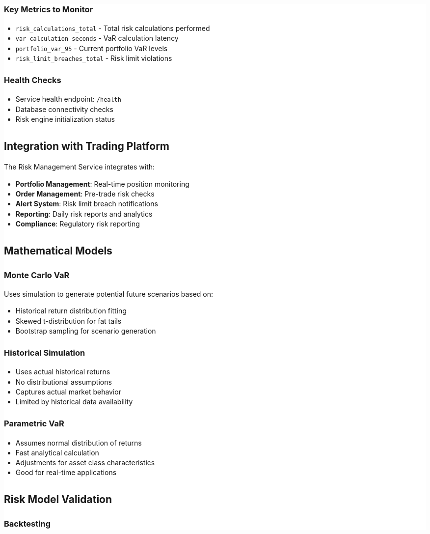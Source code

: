 ### Key Metrics to Monitor

- `risk_calculations_total` - Total risk calculations performed
- `var_calculation_seconds` - VaR calculation latency
- `portfolio_var_95` - Current portfolio VaR levels
- `risk_limit_breaches_total` - Risk limit violations

### Health Checks

- Service health endpoint: `/health`
- Database connectivity checks
- Risk engine initialization status

## Integration with Trading Platform

The Risk Management Service integrates with:

- **Portfolio Management**: Real-time position monitoring
- **Order Management**: Pre-trade risk checks
- **Alert System**: Risk limit breach notifications
- **Reporting**: Daily risk reports and analytics
- **Compliance**: Regulatory risk reporting

## Mathematical Models

### Monte Carlo VaR

Uses simulation to generate potential future scenarios based on:

- Historical return distribution fitting
- Skewed t-distribution for fat tails
- Bootstrap sampling for scenario generation

### Historical Simulation

- Uses actual historical returns
- No distributional assumptions
- Captures actual market behavior
- Limited by historical data availability

### Parametric VaR

- Assumes normal distribution of returns
- Fast analytical calculation
- Adjustments for asset class characteristics
- Good for real-time applications

## Risk Model Validation

### Backtesting
